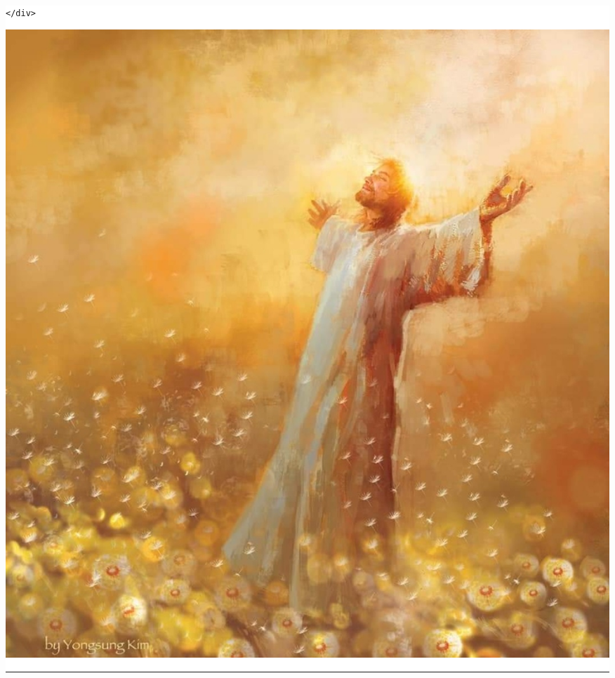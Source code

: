     </div>         
  </div>
  <div class="image-container">
    <img src='../../pictures/picture_14.jpg'>
  </div>
</div>

---
